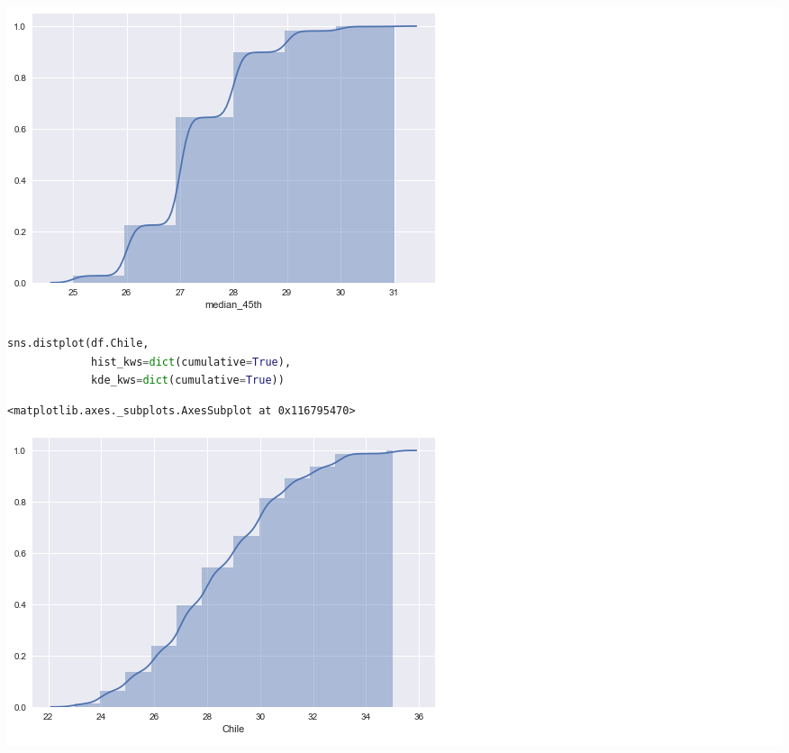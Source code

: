 


![png](Poseido%20por%20el%20espiritu%20de%20N.%20Acosta_files/Poseido%20por%20el%20espiritu%20de%20N.%20Acosta_13_1.png)



```python
sns.distplot(df.Chile,
             hist_kws=dict(cumulative=True),
             kde_kws=dict(cumulative=True))
```




    <matplotlib.axes._subplots.AxesSubplot at 0x116795470>




![png](Poseido%20por%20el%20espiritu%20de%20N.%20Acosta_files/Poseido%20por%20el%20espiritu%20de%20N.%20Acosta_14_1.png)



```python

```
